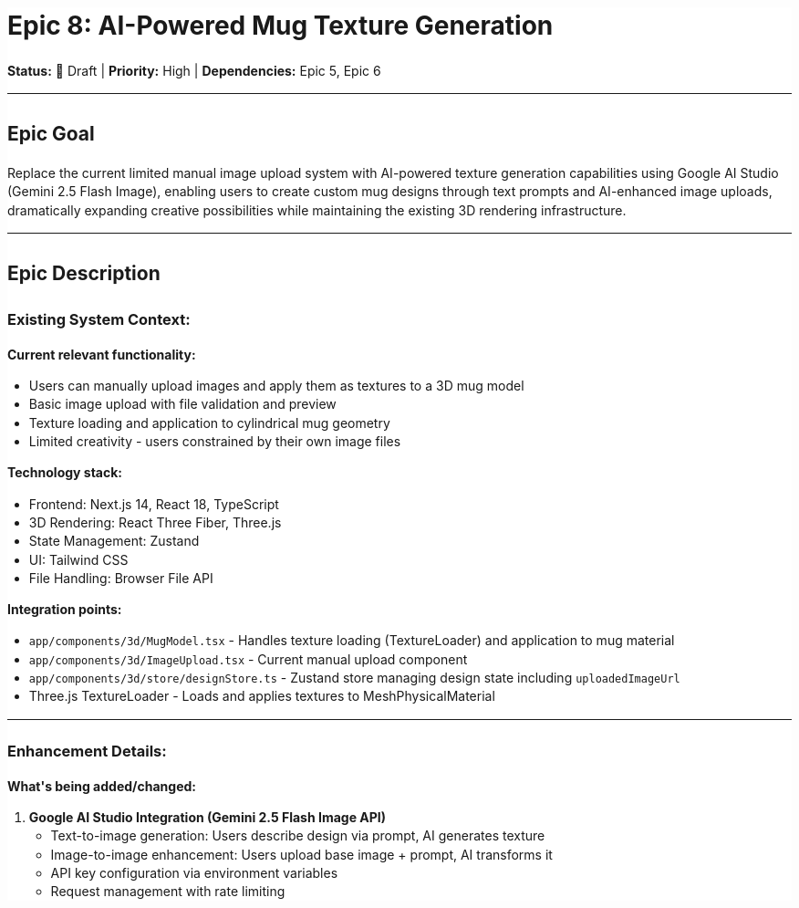 # Epic 8: AI-Powered Mug Texture Generation

**Status:** 📝 Draft | **Priority:** High | **Dependencies:** Epic 5, Epic 6

---

## Epic Goal

Replace the current limited manual image upload system with AI-powered texture generation capabilities using Google AI Studio (Gemini 2.5 Flash Image), enabling users to create custom mug designs through text prompts and AI-enhanced image uploads, dramatically expanding creative possibilities while maintaining the existing 3D rendering infrastructure.

---

## Epic Description

### Existing System Context:

**Current relevant functionality:**
- Users can manually upload images and apply them as textures to a 3D mug model
- Basic image upload with file validation and preview
- Texture loading and application to cylindrical mug geometry
- Limited creativity - users constrained by their own image files

**Technology stack:**
- Frontend: Next.js 14, React 18, TypeScript
- 3D Rendering: React Three Fiber, Three.js
- State Management: Zustand
- UI: Tailwind CSS
- File Handling: Browser File API

**Integration points:**
- `app/components/3d/MugModel.tsx` - Handles texture loading (TextureLoader) and application to mug material
- `app/components/3d/ImageUpload.tsx` - Current manual upload component
- `app/components/3d/store/designStore.ts` - Zustand store managing design state including `uploadedImageUrl`
- Three.js TextureLoader - Loads and applies textures to MeshPhysicalMaterial

---

### Enhancement Details:

**What's being added/changed:**

1. **Google AI Studio Integration (Gemini 2.5 Flash Image API)**
   - Text-to-image generation: Users describe design via prompt, AI generates texture
   - Image-to-image enhancement: Users upload base image + prompt, AI transforms it
   - API key configuration via environment variables
   - Request management with rate limiting
